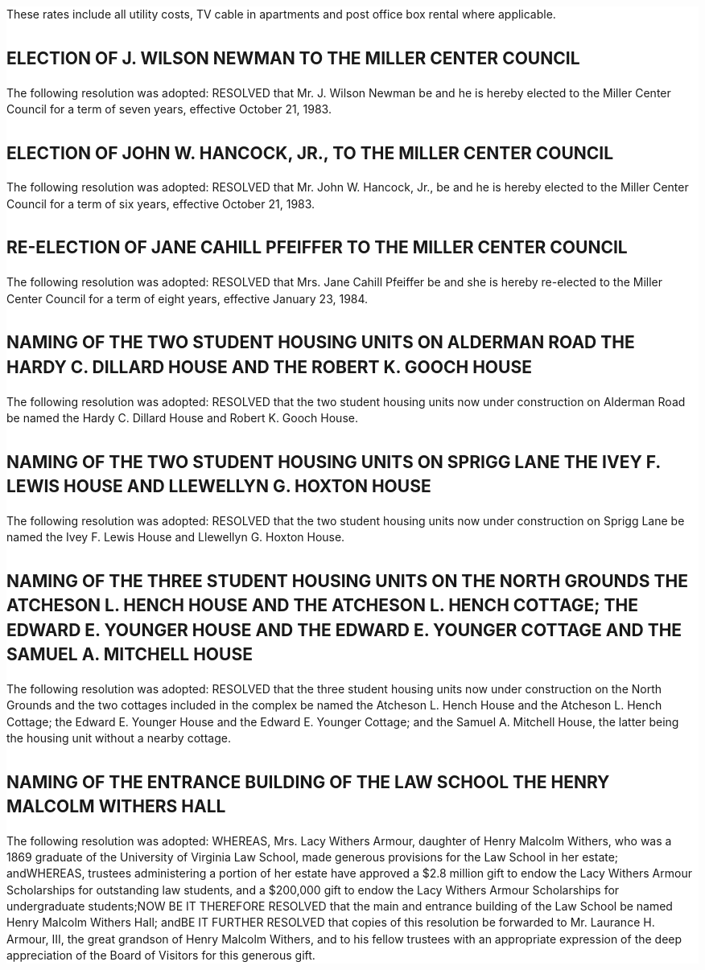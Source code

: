 These rates include all utility costs, TV cable in apartments and post office box rental where applicable.

ELECTION OF J. WILSON NEWMAN TO THE MILLER CENTER COUNCIL
---------------------------------------------------------

The following resolution was adopted: RESOLVED that Mr. J. Wilson Newman be and he is hereby elected to the Miller Center Council for a term of seven years, effective October 21, 1983.

ELECTION OF JOHN W. HANCOCK, JR., TO THE MILLER CENTER COUNCIL
--------------------------------------------------------------

The following resolution was adopted: RESOLVED that Mr. John W. Hancock, Jr., be and he is hereby elected to the Miller Center Council for a term of six years, effective October 21, 1983.

RE-ELECTION OF JANE CAHILL PFEIFFER TO THE MILLER CENTER COUNCIL
----------------------------------------------------------------

The following resolution was adopted: RESOLVED that Mrs. Jane Cahill Pfeiffer be and she is hereby re-elected to the Miller Center Council for a term of eight years, effective January 23, 1984.

NAMING OF THE TWO STUDENT HOUSING UNITS ON ALDERMAN ROAD THE HARDY C. DILLARD HOUSE AND THE ROBERT K. GOOCH HOUSE
-----------------------------------------------------------------------------------------------------------------

The following resolution was adopted: RESOLVED that the two student housing units now under construction on Alderman Road be named the Hardy C. Dillard House and Robert K. Gooch House.

NAMING OF THE TWO STUDENT HOUSING UNITS ON SPRIGG LANE THE IVEY F. LEWIS HOUSE AND LLEWELLYN G. HOXTON HOUSE
------------------------------------------------------------------------------------------------------------

The following resolution was adopted: RESOLVED that the two student housing units now under construction on Sprigg Lane be named the Ivey F. Lewis House and Llewellyn G. Hoxton House.

NAMING OF THE THREE STUDENT HOUSING UNITS ON THE NORTH GROUNDS THE ATCHESON L. HENCH HOUSE AND THE ATCHESON L. HENCH COTTAGE; THE EDWARD E. YOUNGER HOUSE AND THE EDWARD E. YOUNGER COTTAGE AND THE SAMUEL A. MITCHELL HOUSE
----------------------------------------------------------------------------------------------------------------------------------------------------------------------------------------------------------------------------

The following resolution was adopted: RESOLVED that the three student housing units now under construction on the North Grounds and the two cottages included in the complex be named the Atcheson L. Hench House and the Atcheson L. Hench Cottage; the Edward E. Younger House and the Edward E. Younger Cottage; and the Samuel A. Mitchell House, the latter being the housing unit without a nearby cottage.

NAMING OF THE ENTRANCE BUILDING OF THE LAW SCHOOL THE HENRY MALCOLM WITHERS HALL
--------------------------------------------------------------------------------

The following resolution was adopted: WHEREAS, Mrs. Lacy Withers Armour, daughter of Henry Malcolm Withers, who was a 1869 graduate of the University of Virginia Law School, made generous provisions for the Law School in her estate; andWHEREAS, trustees administering a portion of her estate have approved a $2.8 million gift to endow the Lacy Withers Armour Scholarships for outstanding law students, and a $200,000 gift to endow the Lacy Withers Armour Scholarships for undergraduate students;NOW BE IT THEREFORE RESOLVED that the main and entrance building of the Law School be named Henry Malcolm Withers Hall; andBE IT FURTHER RESOLVED that copies of this resolution be forwarded to Mr. Laurance H. Armour, III, the great grandson of Henry Malcolm Withers, and to his fellow trustees with an appropriate expression of the deep appreciation of the Board of Visitors for this generous gift.
